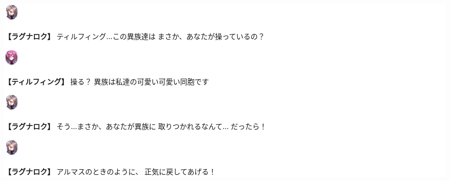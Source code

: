 <img src="../images/units/103611.png" alt="103611.png" height="34"/>

**【ラグナロク】**
ティルフィング…この異族達は
まさか、あなたが操っているの？

<img src="../images/units/5101431.png" alt="5101431.png" height="34"/>

**【ティルフィング】**
操る？
異族は私達の可愛い可愛い同胞です

<img src="../images/units/103611.png" alt="103611.png" height="34"/>

**【ラグナロク】**
そう…まさか、あなたが異族に
取りつかれるなんて…
だったら！

<img src="../images/units/103611.png" alt="103611.png" height="34"/>

**【ラグナロク】**
アルマスのときのように、
正気に戻してあげる！
